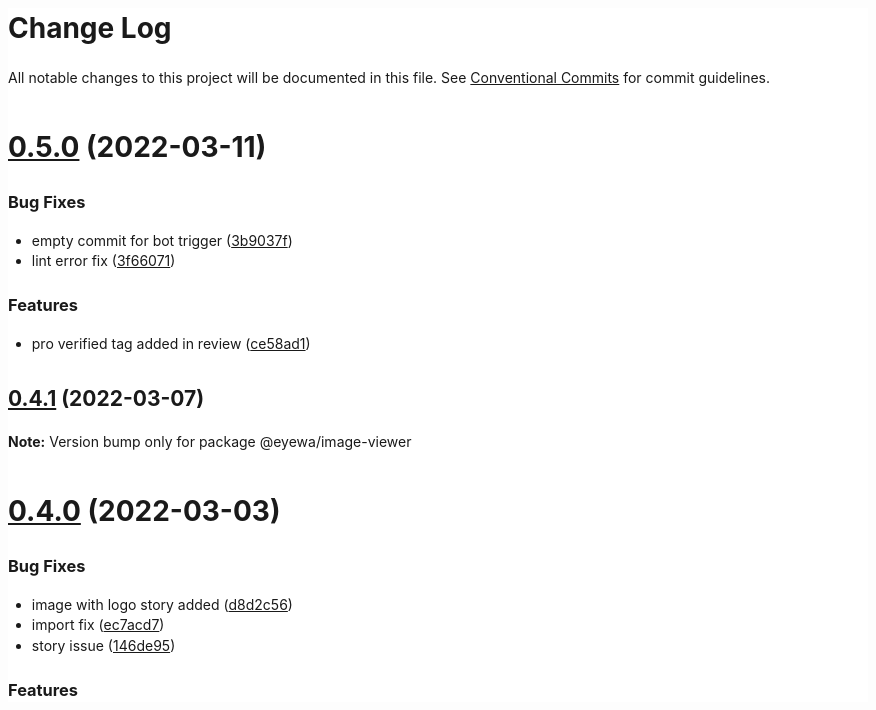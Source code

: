 # Change Log

All notable changes to this project will be documented in this file.
See [Conventional Commits](https://conventionalcommits.org) for commit guidelines.

# [0.5.0](https://github.com/GunjanjainEyewa/fe-core/compare/@eyewa/image-viewer@0.4.1...@eyewa/image-viewer@0.5.0) (2022-03-11)


### Bug Fixes

* empty commit for bot trigger ([3b9037f](https://github.com/GunjanjainEyewa/fe-core/commit/3b9037fe11a92f0e4c10d781783a600affd8b0b3))
* lint error fix ([3f66071](https://github.com/GunjanjainEyewa/fe-core/commit/3f66071d155fc9b883d2bf5030d8e03e75ade2ae))


### Features

* pro verified tag added in review ([ce58ad1](https://github.com/GunjanjainEyewa/fe-core/commit/ce58ad159c7cf28461e36b3dc65be31f2222d7b8))





## [0.4.1](https://github.com/GunjanjainEyewa/fe-core/compare/@eyewa/image-viewer@0.4.0...@eyewa/image-viewer@0.4.1) (2022-03-07)

**Note:** Version bump only for package @eyewa/image-viewer





# [0.4.0](https://github.com/GunjanjainEyewa/fe-core/compare/@eyewa/image-viewer@0.3.65...@eyewa/image-viewer@0.4.0) (2022-03-03)


### Bug Fixes

* image with logo story added ([d8d2c56](https://github.com/GunjanjainEyewa/fe-core/commit/d8d2c565e51fbe45af4e479baa459c8cfc7670df))
* import fix ([ec7acd7](https://github.com/GunjanjainEyewa/fe-core/commit/ec7acd7b98967d21a1ce19cf806937f2fe84e91d))
* story issue ([146de95](https://github.com/GunjanjainEyewa/fe-core/commit/146de9577b3f734c10fb736ce38a7e7ad6338f7c))


### Features

